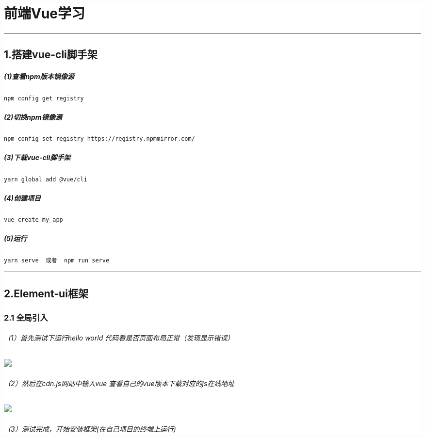 # 前端Vue学习

-----------------------



## 1.搭建vue-cli脚手架

##### (1)查看npm版本镜像源

```vue
npm config get registry
```

##### (2)切换npm镜像源

```vue
npm config set registry https://registry.npmmirror.com/
```

##### (3)下载vue-cli脚手架

```vue
yarn global add @vue/cli
```

##### (4)创建项目

```vue
vue create my_app
```

##### (5)运行

```vue
yarn serve  或者  npm run serve
```



------



## 2.Element-ui框架

### 2.1 全局引入

###### （1）首先测试下运行hello world 代码看是否页面布局正常（发现显示错误）

<img src="C:\Users\uu\Desktop\vue2学习\images\QQ截图20240418134550.png"  />

###### （2）然后在cdn.js网站中输入vue 查看自己的vue版本下载对应的js在线地址

![](C:\Users\uu\Desktop\vue2学习\images\QQ截图20240418133758.png)

###### （3）测试完成，开始安装框架(在自己项目的终端上运行)
